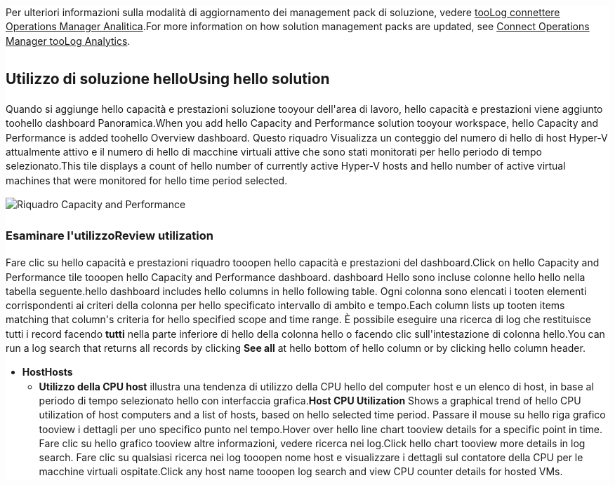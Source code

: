 <span data-ttu-id="c705e-147">Per ulteriori informazioni sulla modalità di aggiornamento dei management pack di soluzione, vedere [tooLog connettere Operations Manager Analitica](log-analytics-om-agents.md).</span><span class="sxs-lookup"><span data-stu-id="c705e-147">For more information on how solution management packs are updated, see [Connect Operations Manager tooLog Analytics](log-analytics-om-agents.md).</span></span>

## <a name="using-hello-solution"></a><span data-ttu-id="c705e-148">Utilizzo di soluzione hello</span><span class="sxs-lookup"><span data-stu-id="c705e-148">Using hello solution</span></span>

<span data-ttu-id="c705e-149">Quando si aggiunge hello capacità e prestazioni soluzione tooyour dell'area di lavoro, hello capacità e prestazioni viene aggiunto toohello dashboard Panoramica.</span><span class="sxs-lookup"><span data-stu-id="c705e-149">When you add hello Capacity and Performance solution tooyour workspace, hello Capacity and Performance is added toohello Overview dashboard.</span></span> <span data-ttu-id="c705e-150">Questo riquadro Visualizza un conteggio del numero di hello di host Hyper-V attualmente attivo e il numero di hello di macchine virtuali attive che sono stati monitorati per hello periodo di tempo selezionato.</span><span class="sxs-lookup"><span data-stu-id="c705e-150">This tile displays a count of hello number of currently active Hyper-V hosts  and hello number of active virtual machines that were monitored for hello time period selected.</span></span>

![Riquadro Capacity and Performance](./media/log-analytics-capacity/capacity-tile.png)


### <a name="review-utilization"></a><span data-ttu-id="c705e-152">Esaminare l'utilizzo</span><span class="sxs-lookup"><span data-stu-id="c705e-152">Review utilization</span></span>

<span data-ttu-id="c705e-153">Fare clic su hello capacità e prestazioni riquadro tooopen hello capacità e prestazioni del dashboard.</span><span class="sxs-lookup"><span data-stu-id="c705e-153">Click on hello Capacity and Performance tile tooopen hello Capacity and Performance dashboard.</span></span> <span data-ttu-id="c705e-154">dashboard Hello sono incluse colonne hello hello nella tabella seguente.</span><span class="sxs-lookup"><span data-stu-id="c705e-154">hello dashboard includes hello columns in hello following table.</span></span> <span data-ttu-id="c705e-155">Ogni colonna sono elencati i tooten elementi corrispondenti ai criteri della colonna per hello specificato intervallo di ambito e tempo.</span><span class="sxs-lookup"><span data-stu-id="c705e-155">Each column lists up tooten items matching that column's criteria for hello specified scope and time range.</span></span> <span data-ttu-id="c705e-156">È possibile eseguire una ricerca di log che restituisce tutti i record facendo **tutti** nella parte inferiore di hello della colonna hello o facendo clic sull'intestazione di colonna hello.</span><span class="sxs-lookup"><span data-stu-id="c705e-156">You can run a log search that returns all records by clicking **See all** at hello bottom of hello column or by clicking hello column header.</span></span>

- <span data-ttu-id="c705e-157">**Host**</span><span class="sxs-lookup"><span data-stu-id="c705e-157">**Hosts**</span></span>
    - <span data-ttu-id="c705e-158">**Utilizzo della CPU host** illustra una tendenza di utilizzo della CPU hello del computer host e un elenco di host, in base al periodo di tempo selezionato hello con interfaccia grafica.</span><span class="sxs-lookup"><span data-stu-id="c705e-158">**Host CPU Utilization** Shows a graphical trend of hello CPU utilization of host computers and a list of hosts, based on hello selected time period.</span></span> <span data-ttu-id="c705e-159">Passare il mouse su hello riga grafico tooview i dettagli per uno specifico punto nel tempo.</span><span class="sxs-lookup"><span data-stu-id="c705e-159">Hover over hello line chart tooview details for a specific point in time.</span></span> <span data-ttu-id="c705e-160">Fare clic su hello grafico tooview altre informazioni, vedere ricerca nei log.</span><span class="sxs-lookup"><span data-stu-id="c705e-160">Click hello chart tooview more details in log search.</span></span> <span data-ttu-id="c705e-161">Fare clic su qualsiasi ricerca nei log tooopen nome host e visualizzare i dettagli sul contatore della CPU per le macchine virtuali ospitate.</span><span class="sxs-lookup"><span data-stu-id="c705e-161">Click any host name tooopen log search and view CPU counter details for hosted VMs.</span></span>